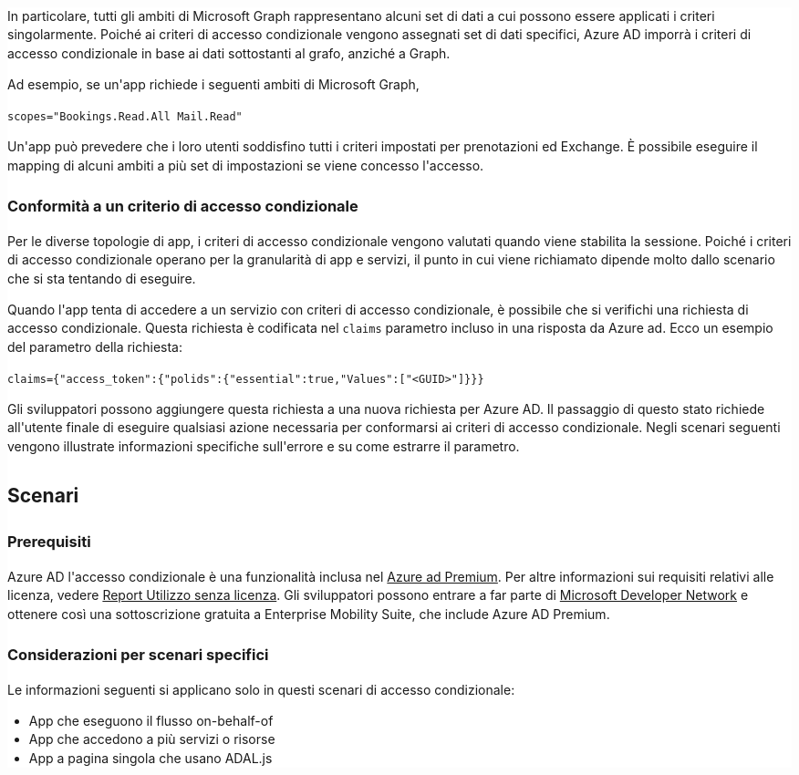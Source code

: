 In particolare, tutti gli ambiti di Microsoft Graph rappresentano alcuni set di dati a cui possono essere applicati i criteri singolarmente. Poiché ai criteri di accesso condizionale vengono assegnati set di dati specifici, Azure AD imporrà i criteri di accesso condizionale in base ai dati sottostanti al grafo, anziché a Graph.

Ad esempio, se un'app richiede i seguenti ambiti di Microsoft Graph,

```
scopes="Bookings.Read.All Mail.Read"
```

Un'app può prevedere che i loro utenti soddisfino tutti i criteri impostati per prenotazioni ed Exchange. È possibile eseguire il mapping di alcuni ambiti a più set di impostazioni se viene concesso l'accesso. 

### <a name="complying-with-a-conditional-access-policy"></a>Conformità a un criterio di accesso condizionale

Per le diverse topologie di app, i criteri di accesso condizionale vengono valutati quando viene stabilita la sessione. Poiché i criteri di accesso condizionale operano per la granularità di app e servizi, il punto in cui viene richiamato dipende molto dallo scenario che si sta tentando di eseguire.

Quando l'app tenta di accedere a un servizio con criteri di accesso condizionale, è possibile che si verifichi una richiesta di accesso condizionale. Questa richiesta è codificata nel `claims` parametro incluso in una risposta da Azure ad. Ecco un esempio del parametro della richiesta: 

```
claims={"access_token":{"polids":{"essential":true,"Values":["<GUID>"]}}}
```

Gli sviluppatori possono aggiungere questa richiesta a una nuova richiesta per Azure AD. Il passaggio di questo stato richiede all'utente finale di eseguire qualsiasi azione necessaria per conformarsi ai criteri di accesso condizionale. Negli scenari seguenti vengono illustrate informazioni specifiche sull'errore e su come estrarre il parametro.

## <a name="scenarios"></a>Scenari

### <a name="prerequisites"></a>Prerequisiti

Azure AD l'accesso condizionale è una funzionalità inclusa nel [Azure ad Premium](https://docs.microsoft.com/azure/active-directory/active-directory-whatis). Per altre informazioni sui requisiti relativi alle licenza, vedere [Report Utilizzo senza licenza](../active-directory-conditional-access-unlicensed-usage-report.md). Gli sviluppatori possono entrare a far parte di [Microsoft Developer Network](https://msdn.microsoft.com/dn308572.aspx) e ottenere così una sottoscrizione gratuita a Enterprise Mobility Suite, che include Azure AD Premium.

### <a name="considerations-for-specific-scenarios"></a>Considerazioni per scenari specifici

Le informazioni seguenti si applicano solo in questi scenari di accesso condizionale:

* App che eseguono il flusso on-behalf-of
* App che accedono a più servizi o risorse
* App a pagina singola che usano ADAL.js
